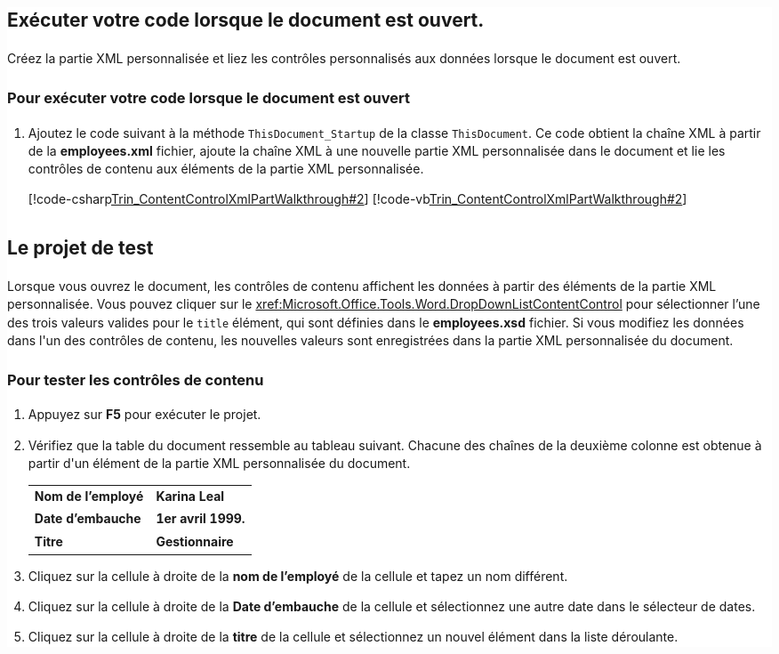 ## <a name="run-your-code-when-the-document-is-opened"></a>Exécuter votre code lorsque le document est ouvert.  
 Créez la partie XML personnalisée et liez les contrôles personnalisés aux données lorsque le document est ouvert.  
  
### <a name="to-run-your-code-when-the-document-is-opened"></a>Pour exécuter votre code lorsque le document est ouvert  
  
1.  Ajoutez le code suivant à la méthode `ThisDocument_Startup` de la classe `ThisDocument`. Ce code obtient la chaîne XML à partir de la **employees.xml** fichier, ajoute la chaîne XML à une nouvelle partie XML personnalisée dans le document et lie les contrôles de contenu aux éléments de la partie XML personnalisée.  
  
     [!code-csharp[Trin_ContentControlXmlPartWalkthrough#2](../vsto/codesnippet/CSharp/EmployeeControls/ThisDocument.cs#2)]
     [!code-vb[Trin_ContentControlXmlPartWalkthrough#2](../vsto/codesnippet/VisualBasic/EmployeeControls/ThisDocument.vb#2)]  
  
## <a name="test-the-project"></a>Le projet de test  
 Lorsque vous ouvrez le document, les contrôles de contenu affichent les données à partir des éléments de la partie XML personnalisée. Vous pouvez cliquer sur le <xref:Microsoft.Office.Tools.Word.DropDownListContentControl> pour sélectionner l’une des trois valeurs valides pour le `title` élément, qui sont définies dans le **employees.xsd** fichier. Si vous modifiez les données dans l'un des contrôles de contenu, les nouvelles valeurs sont enregistrées dans la partie XML personnalisée du document.  
  
### <a name="to-test-the-content-controls"></a>Pour tester les contrôles de contenu  
  
1.  Appuyez sur **F5** pour exécuter le projet.  
  
2.  Vérifiez que la table du document ressemble au tableau suivant. Chacune des chaînes de la deuxième colonne est obtenue à partir d'un élément de la partie XML personnalisée du document.  
  
    |||  
    |-|-|  
    |**Nom de l’employé**|**Karina Leal**|  
    |**Date d’embauche**|**1er avril 1999.**|  
    |**Titre**|**Gestionnaire**|  
  
3.  Cliquez sur la cellule à droite de la **nom de l’employé** de la cellule et tapez un nom différent.  
  
4.  Cliquez sur la cellule à droite de la **Date d’embauche** de la cellule et sélectionnez une autre date dans le sélecteur de dates.  
  
5.  Cliquez sur la cellule à droite de la **titre** de la cellule et sélectionnez un nouvel élément dans la liste déroulante.  
  